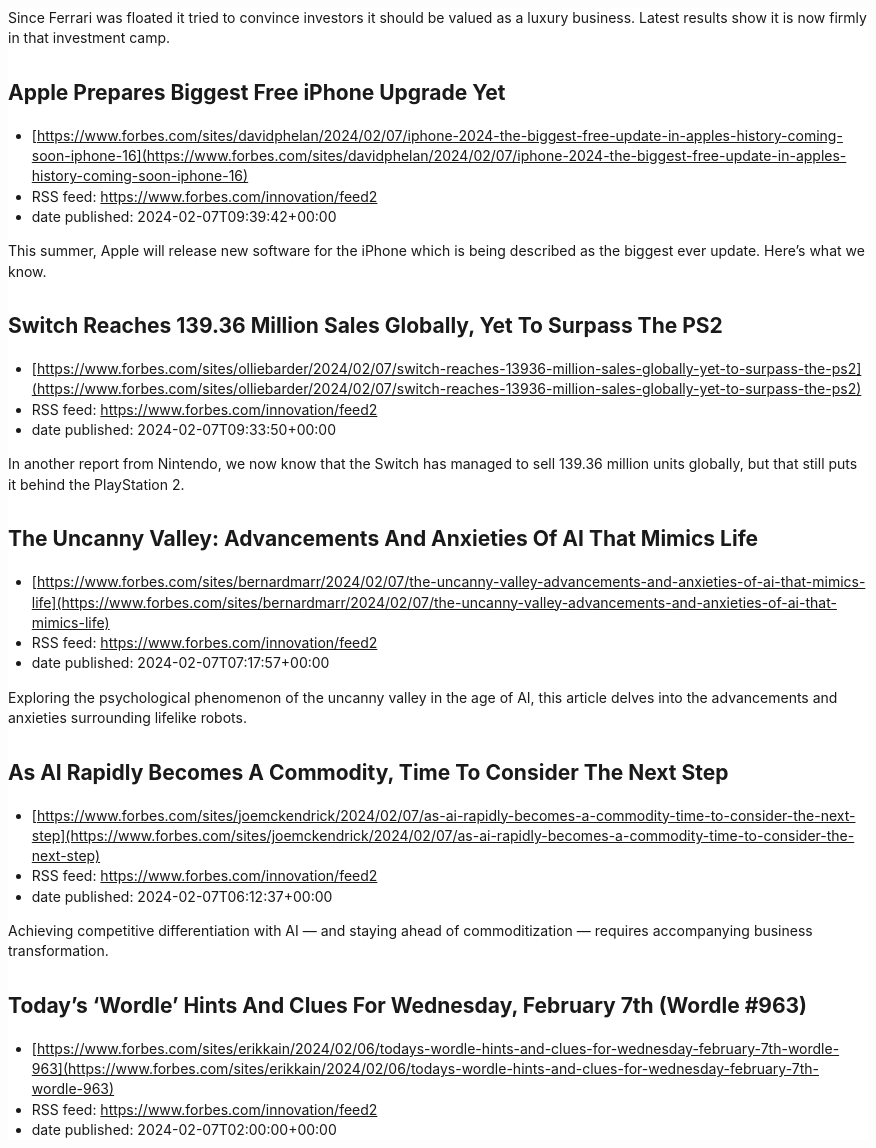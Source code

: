 Since Ferrari was floated it tried to convince investors it should be valued as a luxury business.  Latest results show it is now firmly in that investment camp.

## Apple Prepares Biggest Free iPhone Upgrade Yet
 - [https://www.forbes.com/sites/davidphelan/2024/02/07/iphone-2024-the-biggest-free-update-in-apples-history-coming-soon-iphone-16](https://www.forbes.com/sites/davidphelan/2024/02/07/iphone-2024-the-biggest-free-update-in-apples-history-coming-soon-iphone-16)
 - RSS feed: https://www.forbes.com/innovation/feed2
 - date published: 2024-02-07T09:39:42+00:00

This summer, Apple will release new software for the iPhone which is being described as the biggest ever update. Here’s what we know.

## Switch Reaches 139.36 Million Sales Globally, Yet To Surpass The PS2
 - [https://www.forbes.com/sites/olliebarder/2024/02/07/switch-reaches-13936-million-sales-globally-yet-to-surpass-the-ps2](https://www.forbes.com/sites/olliebarder/2024/02/07/switch-reaches-13936-million-sales-globally-yet-to-surpass-the-ps2)
 - RSS feed: https://www.forbes.com/innovation/feed2
 - date published: 2024-02-07T09:33:50+00:00

In another report from Nintendo, we now know that the Switch has managed to sell 139.36 million units globally, but that still puts it behind the PlayStation 2.

## The Uncanny Valley: Advancements And Anxieties Of AI That Mimics Life
 - [https://www.forbes.com/sites/bernardmarr/2024/02/07/the-uncanny-valley-advancements-and-anxieties-of-ai-that-mimics-life](https://www.forbes.com/sites/bernardmarr/2024/02/07/the-uncanny-valley-advancements-and-anxieties-of-ai-that-mimics-life)
 - RSS feed: https://www.forbes.com/innovation/feed2
 - date published: 2024-02-07T07:17:57+00:00

Exploring the psychological phenomenon of the uncanny valley in the age of AI, this article delves into the advancements and anxieties surrounding lifelike robots.

## As AI Rapidly Becomes A Commodity, Time To Consider The Next Step
 - [https://www.forbes.com/sites/joemckendrick/2024/02/07/as-ai-rapidly-becomes-a-commodity-time-to-consider-the-next-step](https://www.forbes.com/sites/joemckendrick/2024/02/07/as-ai-rapidly-becomes-a-commodity-time-to-consider-the-next-step)
 - RSS feed: https://www.forbes.com/innovation/feed2
 - date published: 2024-02-07T06:12:37+00:00

Achieving competitive differentiation with AI — and staying ahead of commoditization — requires accompanying business transformation.

## Today’s ‘Wordle’ Hints And Clues For Wednesday, February 7th (Wordle #963)
 - [https://www.forbes.com/sites/erikkain/2024/02/06/todays-wordle-hints-and-clues-for-wednesday-february-7th-wordle-963](https://www.forbes.com/sites/erikkain/2024/02/06/todays-wordle-hints-and-clues-for-wednesday-february-7th-wordle-963)
 - RSS feed: https://www.forbes.com/innovation/feed2
 - date published: 2024-02-07T02:00:00+00:00
